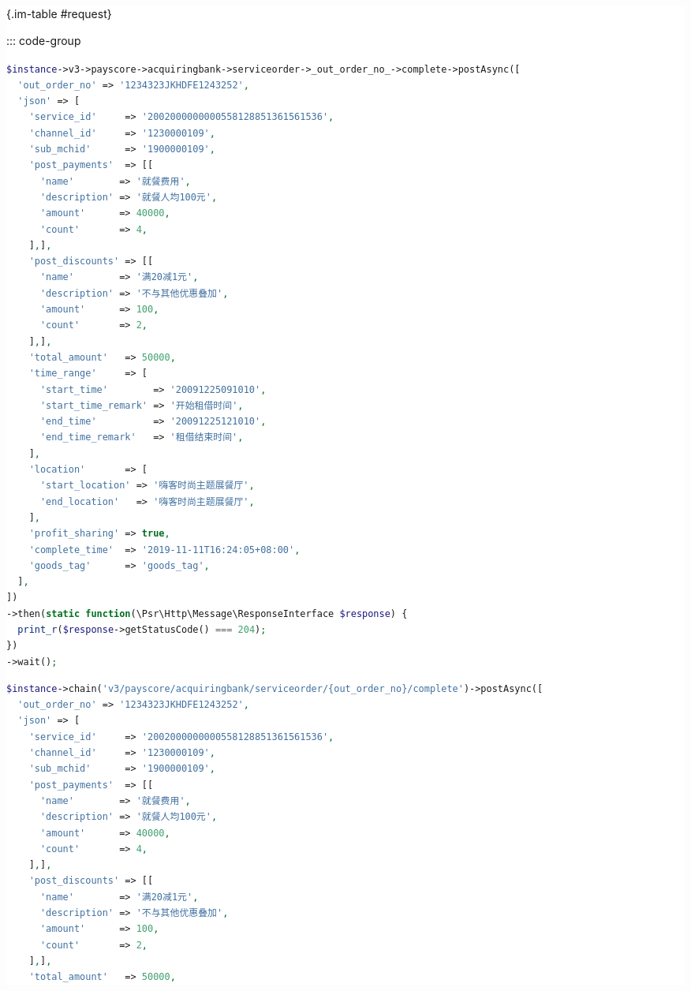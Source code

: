 {.im-table #request}

::: code-group

```php [异步纯链式]
$instance->v3->payscore->acquiringbank->serviceorder->_out_order_no_->complete->postAsync([
  'out_order_no' => '1234323JKHDFE1243252',
  'json' => [
    'service_id'     => '2002000000000558128851361561536',
    'channel_id'     => '1230000109',
    'sub_mchid'      => '1900000109',
    'post_payments'  => [[
      'name'        => '就餐费用',
      'description' => '就餐人均100元',
      'amount'      => 40000,
      'count'       => 4,
    ],],
    'post_discounts' => [[
      'name'        => '满20减1元',
      'description' => '不与其他优惠叠加',
      'amount'      => 100,
      'count'       => 2,
    ],],
    'total_amount'   => 50000,
    'time_range'     => [
      'start_time'        => '20091225091010',
      'start_time_remark' => '开始租借时间',
      'end_time'          => '20091225121010',
      'end_time_remark'   => '租借结束时间',
    ],
    'location'       => [
      'start_location' => '嗨客时尚主题展餐厅',
      'end_location'   => '嗨客时尚主题展餐厅',
    ],
    'profit_sharing' => true,
    'complete_time'  => '2019-11-11T16:24:05+08:00',
    'goods_tag'      => 'goods_tag',
  ],
])
->then(static function(\Psr\Http\Message\ResponseInterface $response) {
  print_r($response->getStatusCode() === 204);
})
->wait();
```

```php [异步声明式]
$instance->chain('v3/payscore/acquiringbank/serviceorder/{out_order_no}/complete')->postAsync([
  'out_order_no' => '1234323JKHDFE1243252',
  'json' => [
    'service_id'     => '2002000000000558128851361561536',
    'channel_id'     => '1230000109',
    'sub_mchid'      => '1900000109',
    'post_payments'  => [[
      'name'        => '就餐费用',
      'description' => '就餐人均100元',
      'amount'      => 40000,
      'count'       => 4,
    ],],
    'post_discounts' => [[
      'name'        => '满20减1元',
      'description' => '不与其他优惠叠加',
      'amount'      => 100,
      'count'       => 2,
    ],],
    'total_amount'   => 50000,
```